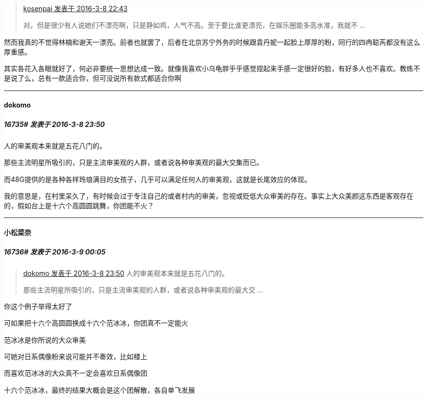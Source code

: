 

<blockquote><a href="httphttps://bbs.saraba1st.com/2b/forum.php?mod=redirect&amp;goto=findpost&amp;pid=31774459&amp;ptid=1105387" target="_blank">kosenpai 发表于 2016-3-8 22:43</a>

对。但是很少有人说她们不漂亮啊，只是静如鸡，人气不高。至于要比谁更漂亮，在娱乐圈能多高水准，我就不 ...</blockquote>
然而我真的不觉得林楠和谢天一漂亮。前者也就罢了，后者在北京苏宁外务的时候跟袁丹妮一起脸上厚厚的粉，同行的四冉聪芮都没有这么厚重感。


其实各花入各眼就好了，何必非要统一思想达成一致。就像我喜欢小乌龟胖乎乎感觉捏起来手感一定很好的脸，有好多人也不喜欢。教练不是说了么，总有一款适合你，但可没说所有款式都适合你啊







-----

####  dokomo  
##### 16735#       发表于 2016-3-8 23:50




人的审美观本来就是五花八门的。


那些主流明星所吸引的，只是主流审美观的人群，或者说各种审美观的最大交集而已。


而48G提供的是各种各样玲琅满目的女孩子，几乎可以满足任何人的审美观，这就是长尾效应的体现。


我的意思是，在村里呆久了，有时候会过于专注自己的或者村内的审美，忽视或贬低大众审美的存在。事实上大众美颜这东西是客观存在的，假如台上是十六个高圆圆跳舞，你团能不火？










-----

####  小松菜奈  
##### 16736#       发表于 2016-3-9 00:05



<blockquote><a href="httphttps://bbs.saraba1st.com/2b/forum.php?mod=redirect&amp;amp;goto=findpost&amp;amp;pid=31774927&amp;amp;ptid=1105387" target="_blank">dokomo 发表于 2016-3-8 23:50</a>
人的审美观本来就是五花八门的。


那些主流明星所吸引的，只是主流审美观的人群，或者说各种审美观的最大交 ...</blockquote>
你这个例子举得太好了

可如果把十六个高圆圆换成十六个范冰冰，你团真不一定能火

范冰冰是你所说的大众审美

可她对日系偶像粉来说可能并不奏效，比如楼上

而喜欢范冰冰的大众真不一定会喜欢日系偶像团

十六个范冰冰，最终的结果大概会是这个团解散，各自单飞发展
